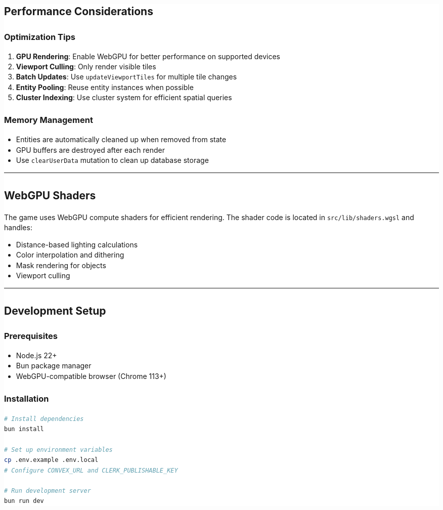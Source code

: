 
## Performance Considerations

### Optimization Tips

1. **GPU Rendering**: Enable WebGPU for better performance on supported devices
2. **Viewport Culling**: Only render visible tiles
3. **Batch Updates**: Use `updateViewportTiles` for multiple tile changes
4. **Entity Pooling**: Reuse entity instances when possible
5. **Cluster Indexing**: Use cluster system for efficient spatial queries

### Memory Management

- Entities are automatically cleaned up when removed from state
- GPU buffers are destroyed after each render
- Use `clearUserData` mutation to clean up database storage

---

## WebGPU Shaders

The game uses WebGPU compute shaders for efficient rendering. The shader code is located in `src/lib/shaders.wgsl` and handles:

- Distance-based lighting calculations
- Color interpolation and dithering
- Mask rendering for objects
- Viewport culling

---

## Development Setup

### Prerequisites

- Node.js 22+
- Bun package manager
- WebGPU-compatible browser (Chrome 113+)

### Installation

```bash
# Install dependencies
bun install

# Set up environment variables
cp .env.example .env.local
# Configure CONVEX_URL and CLERK_PUBLISHABLE_KEY

# Run development server
bun run dev
```
